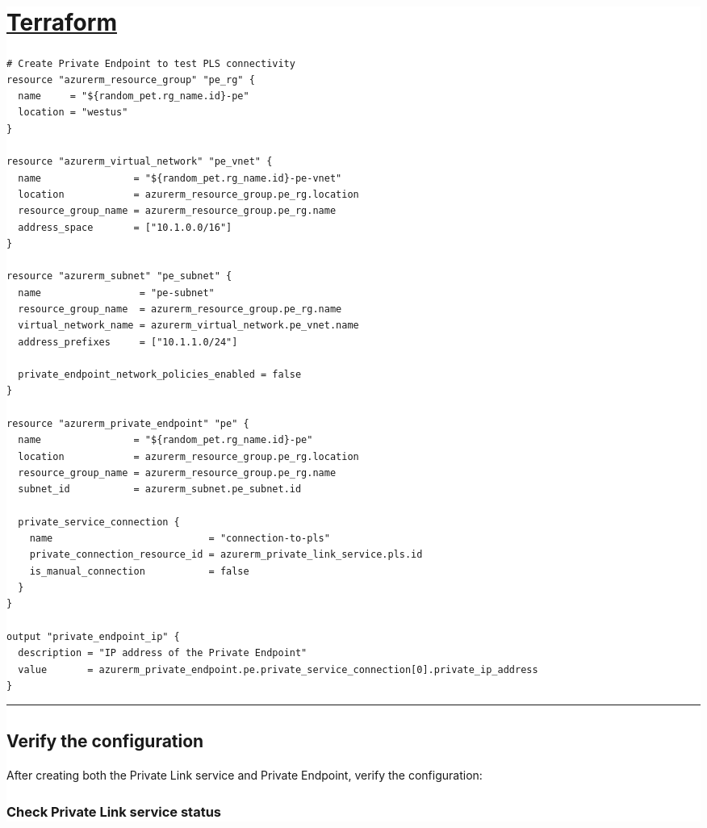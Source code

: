 # [Terraform](#tab/terraform-pe)

```hcl
# Create Private Endpoint to test PLS connectivity
resource "azurerm_resource_group" "pe_rg" {
  name     = "${random_pet.rg_name.id}-pe"
  location = "westus"
}

resource "azurerm_virtual_network" "pe_vnet" {
  name                = "${random_pet.rg_name.id}-pe-vnet"
  location            = azurerm_resource_group.pe_rg.location
  resource_group_name = azurerm_resource_group.pe_rg.name
  address_space       = ["10.1.0.0/16"]
}

resource "azurerm_subnet" "pe_subnet" {
  name                 = "pe-subnet"
  resource_group_name  = azurerm_resource_group.pe_rg.name
  virtual_network_name = azurerm_virtual_network.pe_vnet.name
  address_prefixes     = ["10.1.1.0/24"]

  private_endpoint_network_policies_enabled = false
}

resource "azurerm_private_endpoint" "pe" {
  name                = "${random_pet.rg_name.id}-pe"
  location            = azurerm_resource_group.pe_rg.location
  resource_group_name = azurerm_resource_group.pe_rg.name
  subnet_id           = azurerm_subnet.pe_subnet.id

  private_service_connection {
    name                           = "connection-to-pls"
    private_connection_resource_id = azurerm_private_link_service.pls.id
    is_manual_connection           = false
  }
}

output "private_endpoint_ip" {
  description = "IP address of the Private Endpoint"
  value       = azurerm_private_endpoint.pe.private_service_connection[0].private_ip_address
}
```

---

## Verify the configuration

After creating both the Private Link service and Private Endpoint, verify the configuration:

### Check Private Link service status
